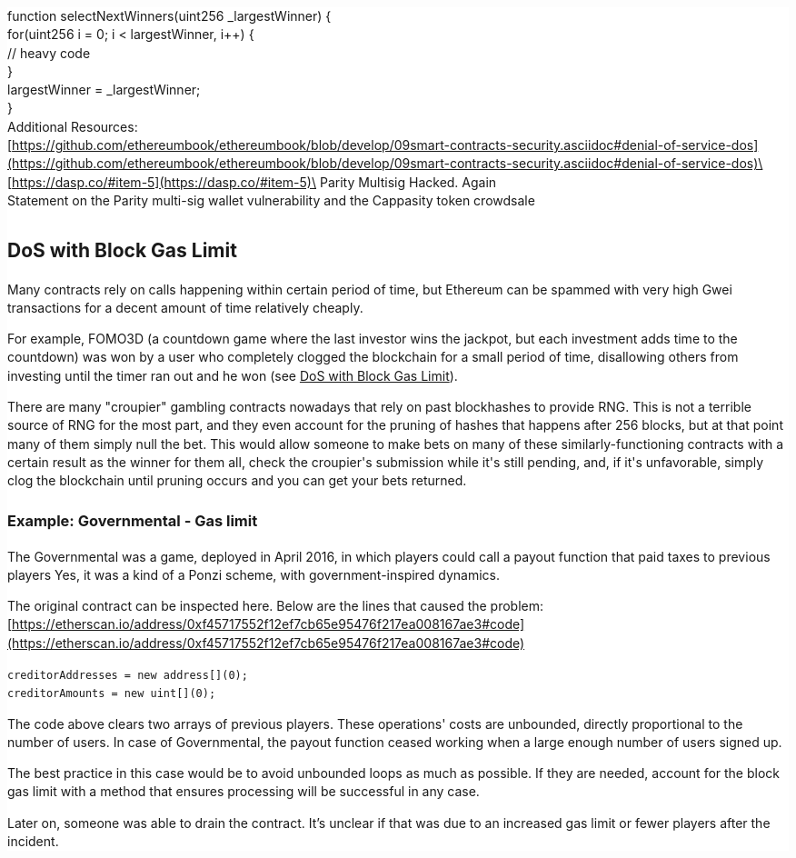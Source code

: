 function selectNextWinners(uint256 \_largestWinner) {\
&#x20;for(uint256 i = 0; i < largestWinner, i++) {\
&#x20;// heavy code\
&#x20;}\
&#x20;largestWinner = \_largestWinner;\
}\
Additional Resources:\
[https://github.com/ethereumbook/ethereumbook/blob/develop/09smart-contracts-security.asciidoc#denial-of-service-dos](https://github.com/ethereumbook/ethereumbook/blob/develop/09smart-contracts-security.asciidoc#denial-of-service-dos)\
[https://dasp.co/#item-5](https://dasp.co/#item-5)\
Parity Multisig Hacked. Again\
Statement on the Parity multi-sig wallet vulnerability and the Cappasity token crowdsale

## DoS with Block Gas Limit

Many contracts rely on calls happening within certain period of time, but Ethereum can be spammed with very high Gwei transactions for a decent amount of time relatively cheaply.

For example, FOMO3D (a countdown game where the last investor wins the jackpot, but each investment adds time to the countdown) was won by a user who completely clogged the blockchain for a small period of time, disallowing others from investing until the timer ran out and he won (see [DoS with Block Gas Limit](https://github.com/KadenZipfel/smart-contract-attack-vectors/blob/master/attacks/dos-gas-limit.md)).

There are many "croupier" gambling contracts nowadays that rely on past blockhashes to provide RNG. This is not a terrible source of RNG for the most part, and they even account for the pruning of hashes that happens after 256 blocks, but at that point many of them simply null the bet. This would allow someone to make bets on many of these similarly-functioning contracts with a certain result as the winner for them all, check the croupier's submission while it's still pending, and, if it's unfavorable, simply clog the blockchain until pruning occurs and you can get your bets returned.

### Example: Governmental - Gas limit

The Governmental was a game, deployed in April 2016, in which players could call a payout function that paid taxes to previous players Yes, it was a kind of a Ponzi scheme, with government-inspired dynamics.

The original contract can be inspected here. Below are the lines that caused the problem:\
[https://etherscan.io/address/0xf45717552f12ef7cb65e95476f217ea008167ae3#code](https://etherscan.io/address/0xf45717552f12ef7cb65e95476f217ea008167ae3#code)

`creditorAddresses = new address[](0);`\
`creditorAmounts = new uint[](0);`

The code above clears two arrays of previous players. These operations' costs are unbounded, directly proportional to the number of users. In case of Governmental, the payout function ceased working when a large enough number of users signed up.

The best practice in this case would be to avoid unbounded loops as much as possible. If they are needed, account for the block gas limit with a method that ensures processing will be successful in any case.

Later on, someone was able to drain the contract. It’s unclear if that was due to an increased gas limit or fewer players after the incident.
